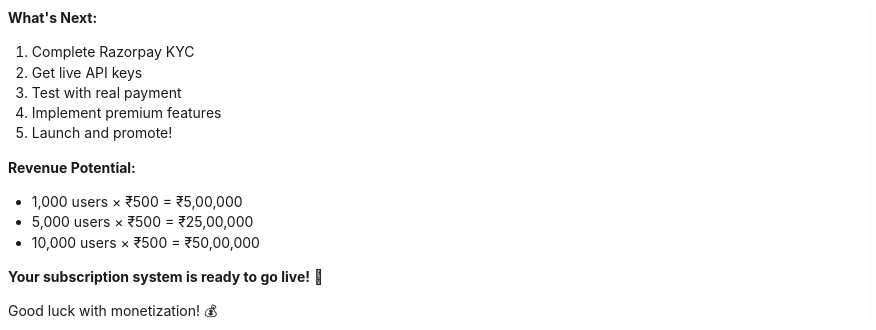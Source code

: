 **What's Next:**
1. Complete Razorpay KYC
2. Get live API keys
3. Test with real payment
4. Implement premium features
5. Launch and promote!

**Revenue Potential:**
- 1,000 users × ₹500 = ₹5,00,000
- 5,000 users × ₹500 = ₹25,00,000
- 10,000 users × ₹500 = ₹50,00,000

**Your subscription system is ready to go live!** 🚀

Good luck with monetization! 💰

